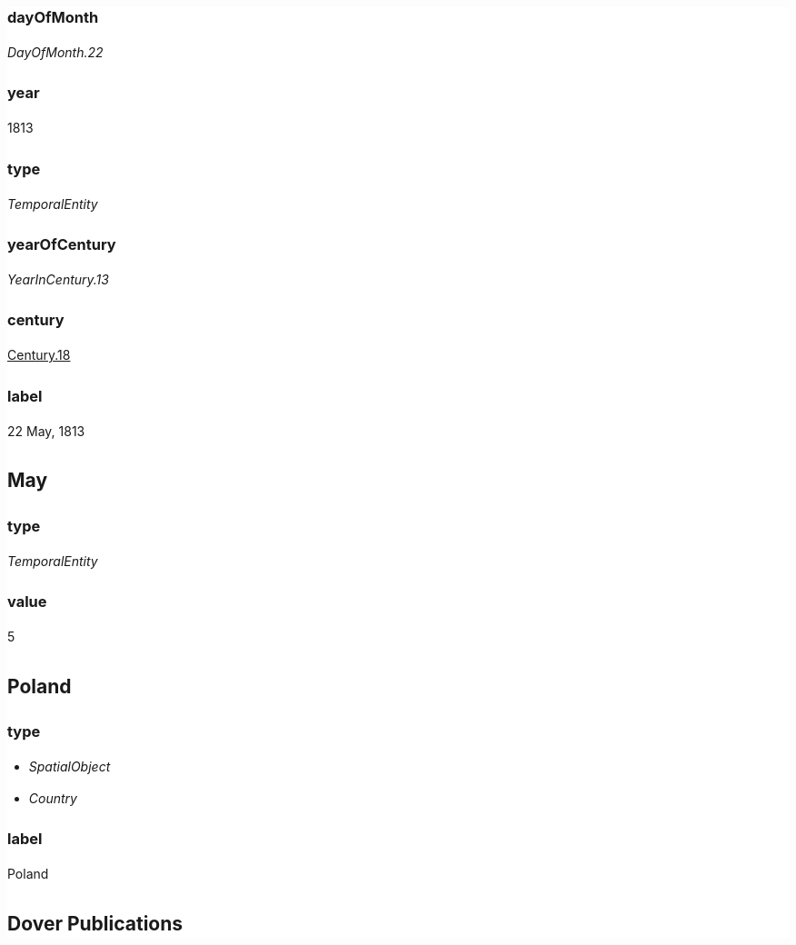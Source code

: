 ### dayOfMonth


*DayOfMonth.22*

### year


1813

### type


*TemporalEntity*

### yearOfCentury


*YearInCentury.13*

### century


[Century.18](#Century.18)

### label


22 May, 1813

## May

### type


*TemporalEntity*

### value


5

## Poland

### type

 - *SpatialObject*

 - *Country*

### label


Poland

## Dover Publications
